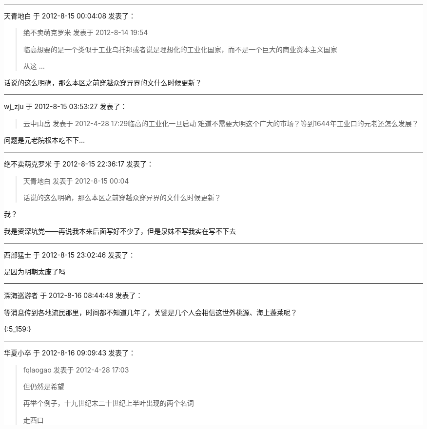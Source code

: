 ---------

天青地白 于 2012-8-15 00:04:08 发表了：

> 绝不卖萌克罗米 发表于 2012-8-14 19:54
> 
> 临高想要的是一个类似于工业乌托邦或者说是理想化的工业化国家，而不是一个巨大的商业资本主义国家
> 
> 从这 ...



话说的这么明确，那么本区之前穿越众穿异界的文什么时候更新？

---------

wj_zju 于 2012-8-15 03:53:27 发表了：

> 云中山岳 发表于 2012-4-28 17:29临高的工业化一旦启动 难道不需要大明这个广大的市场？等到1644年工业口的元老还怎么发展？



问题是元老院根本吃不下…

---------

绝不卖萌克罗米 于 2012-8-15 22:36:17 发表了：

> 天青地白 发表于 2012-8-15 00:04
> 
> 话说的这么明确，那么本区之前穿越众穿异界的文什么时候更新？



我？

我是资深坑党——再说我本来后面写好不少了，但是泉妹不写我实在写不下去

---------

西部猛士 于 2012-8-15 23:02:46 发表了：

是因为明朝太废了吗

---------

深海巡游者 于 2012-8-16 08:44:48 发表了：

等消息传到各地流民那里，时间都不知道几年了，关键是几个人会相信这世外桃源、海上蓬莱呢？

{:5\_159:}

---------

华夏小卒 于 2012-8-16 09:09:43 发表了：

> fqlaogao 发表于 2012-4-28 17:03
> 
> 但仍然是希望
> 
> 再举个例子，十九世纪末二十世纪上半叶出现的两个名词
> 
> 走西口
